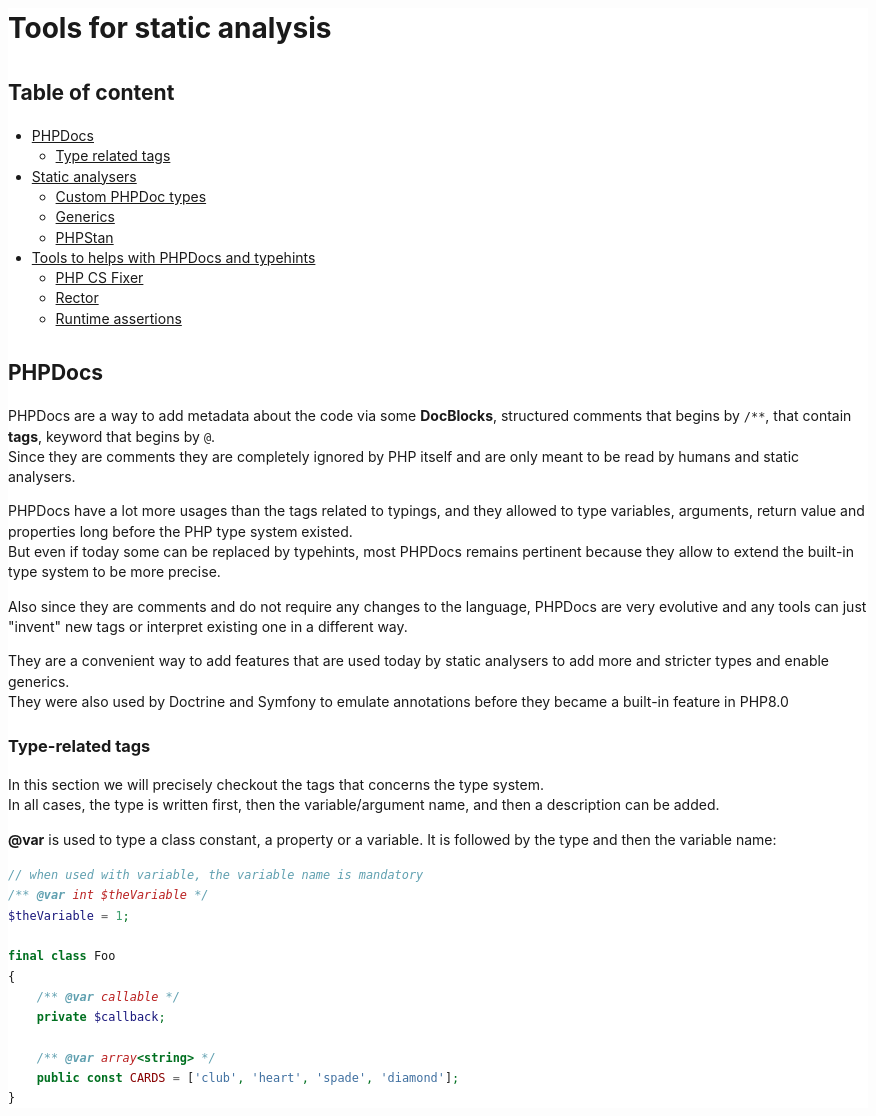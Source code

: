 # Tools for static analysis

## Table of content

- [PHPDocs](#phpdocs)
	- [Type related tags](#type-related-tags)
- [Static analysers](#static-analysers)
	- [Custom PHPDoc types](#custom-phpdoc-types)
	- [Generics](#generics)
	- [PHPStan](#phpstan)
- [Tools to helps with PHPDocs and typehints](#tools-to-helps-with-phpdocs-and-typehints)
	- [PHP CS Fixer](#php-cs-fixer)
	- [Rector](#rector)
	- [Runtime assertions](#runtime-assertions)

## PHPDocs

PHPDocs are a way to add metadata about the code via some **DocBlocks**, structured comments that begins by `/**`, that contain **tags**, keyword that begins by `@`.  
Since they are comments they are completely ignored by PHP itself and are only meant to be read by humans and static analysers.

PHPDocs have a lot more usages than the tags related to typings, and they allowed to type variables, arguments, return value and properties long before the PHP type system existed.  
But even if today some can be replaced by typehints, most PHPDocs remains pertinent because they allow to extend the built-in type system to be more precise.

Also since they are comments and do not require any changes to the language, PHPDocs are very evolutive and any tools can just "invent" new tags or interpret existing one in a different way.  

They are a convenient way to add features that are used today by static analysers to add more and stricter types and enable generics.  
They were also used by Doctrine and Symfony to emulate annotations before they became a built-in feature in PHP8.0

### Type-related tags

In this section we will precisely checkout the tags that concerns the type system.  
In all cases, the type is written first, then the variable/argument name, and then a description can be added.

**@var** is used to type a class constant, a property or a variable. It is followed by the type and then the variable name:
```php
// when used with variable, the variable name is mandatory
/** @var int $theVariable */
$theVariable = 1;

final class Foo
{
	/** @var callable */
	private $callback;

	/** @var array<string> */
	public const CARDS = ['club', 'heart', 'spade', 'diamond'];
}
```
